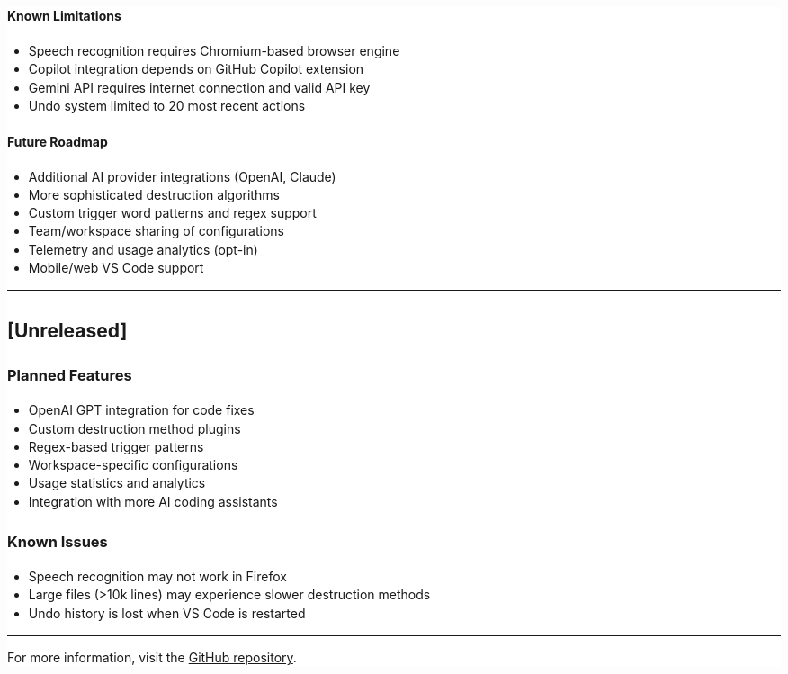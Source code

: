 #### Known Limitations
- Speech recognition requires Chromium-based browser engine
- Copilot integration depends on GitHub Copilot extension
- Gemini API requires internet connection and valid API key
- Undo system limited to 20 most recent actions

#### Future Roadmap
- Additional AI provider integrations (OpenAI, Claude)
- More sophisticated destruction algorithms
- Custom trigger word patterns and regex support
- Team/workspace sharing of configurations
- Telemetry and usage analytics (opt-in)
- Mobile/web VS Code support

---

## [Unreleased]

### Planned Features
- OpenAI GPT integration for code fixes
- Custom destruction method plugins
- Regex-based trigger patterns
- Workspace-specific configurations
- Usage statistics and analytics
- Integration with more AI coding assistants

### Known Issues
- Speech recognition may not work in Firefox
- Large files (>10k lines) may experience slower destruction methods
- Undo history is lost when VS Code is restarted

---

For more information, visit the [GitHub repository](https://github.com/ragebait-dev/ragebait-vscode).
